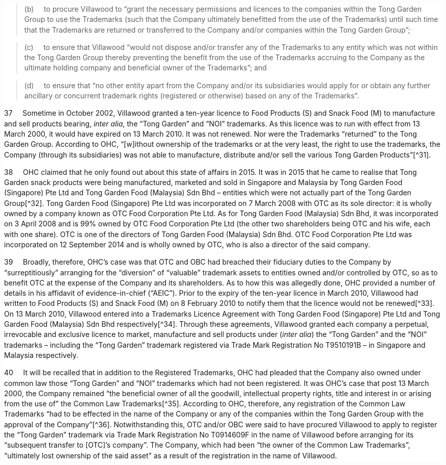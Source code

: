 > (b)     to procure Villawood to “grant the necessary permissions and licences to the companies within the Tong Garden Group to use the Trademarks (such that the Company ultimately benefitted from the use of the Trademarks) until such time that the Trademarks are returned or transferred to the Company and/or companies within the Tong Garden Group”;

> (c)     to ensure that Villawood “would not dispose and/or transfer any of the Trademarks to any entity which was not within the Tong Garden Group thereby preventing the benefit from the use of the Trademarks accruing to the Company as the ultimate holding company and beneficial owner of the Trademarks”; and

> (d)     to ensure that “no other entity apart from the Company and/or its subsidiaries would apply for or obtain any further ancillary or concurrent trademark rights (registered or otherwise) based on any of the Trademarks”.

37     Sometime in October 2002, Villawood granted a ten-year licence to Food Products (S) and Snack Food (M) to manufacture and sell products bearing, _inter alia_, the “Tong Garden” and “NOI” trademarks. As this licence was to run with effect from 13 March 2000, it would have expired on 13 March 2010. It was not renewed. Nor were the Trademarks “returned” to the Tong Garden Group. According to OHC, “\[w\]ithout ownership of the trademarks or at the very least, the right to use the trademarks, the Company (through its subsidiaries) was not able to manufacture, distribute and/or sell the various Tong Garden Products”[^31].

38     OHC claimed that he only found out about this state of affairs in 2015. It was in 2015 that he came to realise that Tong Garden snack products were being manufactured, marketed and sold in Singapore and Malaysia by Tong Garden Food (Singapore) Pte Ltd and Tong Garden Food (Malaysia) Sdn Bhd – entities which were not actually part of the Tong Garden Group[^32]. Tong Garden Food (Singapore) Pte Ltd was incorporated on 7 March 2008 with OTC as its sole director: it is wholly owned by a company known as OTC Food Corporation Pte Ltd. As for Tong Garden Food (Malaysia) Sdn Bhd, it was incorporated on 3 April 2008 and is 99% owned by OTC Food Corporation Pte Ltd (the other two shareholders being OTC and his wife, each with one share). OTC is one of the directors of Tong Garden Food (Malaysia) Sdn Bhd. OTC Food Corporation Pte Ltd was incorporated on 12 September 2014 and is wholly owned by OTC, who is also a director of the said company.

39     Broadly, therefore, OHC’s case was that OTC and OBC had breached their fiduciary duties to the Company by “surreptitiously” arranging for the “diversion” of “valuable” trademark assets to entities owned and/or controlled by OTC, so as to benefit OTC at the expense of the Company and its shareholders. As to how this was allegedly done, OHC provided a number of details in his affidavit of evidence-in-chief (“AEIC”). Prior to the expiry of the ten-year licence in March 2010, Villawood had written to Food Products (S) and Snack Food (M) on 8 February 2010 to notify them that the licence would not be renewed[^33]. On 13 March 2010, Villawood entered into a Trademarks Licence Agreement with Tong Garden Food (Singapore) Pte Ltd and Tong Garden Food (Malaysia) Sdn Bhd respectively[^34]. Through these agreements, Villawood granted each company a perpetual, irrevocable and exclusive licence to market, manufacture and sell products under (_inter alia_) the “Tong Garden” and the “NOI” trademarks – including the “Tong Garden” trademark registered via Trade Mark Registration No T9510191B – in Singapore and Malaysia respectively.

40     It will be recalled that in addition to the Registered Trademarks, OHC had pleaded that the Company also owned under common law those “Tong Garden” and “NOI” trademarks which had not been registered. It was OHC’s case that post 13 March 2000, the Company remained “the beneficial owner of all the goodwill, intellectual property rights, title and interest in or arising from the use of” the Common Law Trademarks[^35]. According to OHC, therefore, any registration of the Common Law Trademarks “had to be effected in the name of the Company or any of the companies within the Tong Garden Group with the approval of the Company”[^36]. Notwithstanding this, OTC and/or OBC were said to have procured Villawood to apply to register the “Tong Garden” trademark via Trade Mark Registration No T0914609F in the name of Villawood before arranging for its “subsequent transfer to \[OTC\]’s company”. The Company, which had been “the owner of the Common Law Trademarks”, “ultimately lost ownership of the said asset” as a result of the registration in the name of Villawood.
